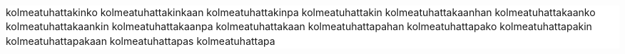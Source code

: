 kolmeatuhattakinko
kolmeatuhattakinkaan
kolmeatuhattakinpa
kolmeatuhattakin
kolmeatuhattakaanhan
kolmeatuhattakaanko
kolmeatuhattakaankin
kolmeatuhattakaanpa
kolmeatuhattakaan
kolmeatuhattapahan
kolmeatuhattapako
kolmeatuhattapakin
kolmeatuhattapakaan
kolmeatuhattapas
kolmeatuhattapa


